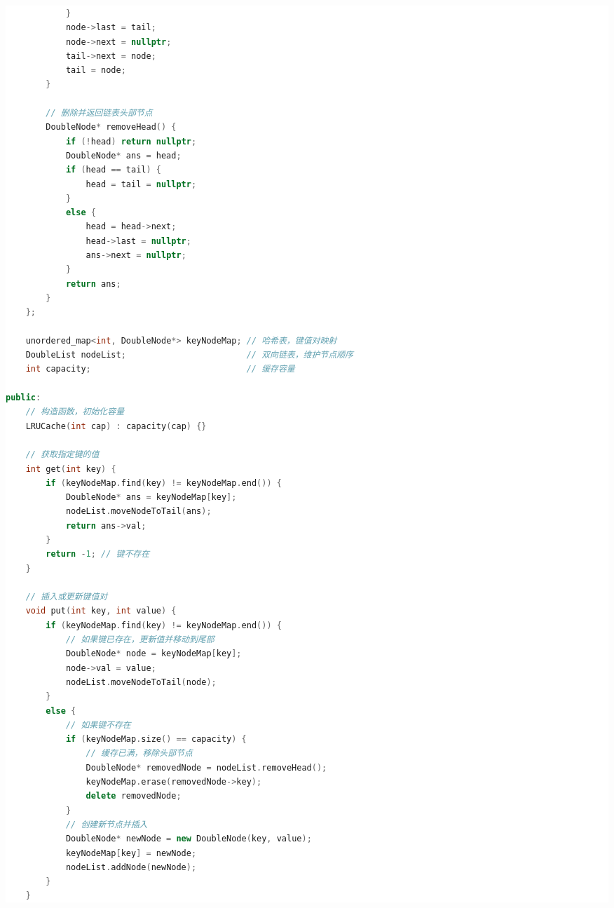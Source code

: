```c++
            }
            node->last = tail;
            node->next = nullptr;
            tail->next = node;
            tail = node;
        }

        // 删除并返回链表头部节点
        DoubleNode* removeHead() {
            if (!head) return nullptr;
            DoubleNode* ans = head;
            if (head == tail) {
                head = tail = nullptr;
            }
            else {
                head = head->next;
                head->last = nullptr;
                ans->next = nullptr;
            }
            return ans;
        }
    };

    unordered_map<int, DoubleNode*> keyNodeMap; // 哈希表，键值对映射
    DoubleList nodeList;                        // 双向链表，维护节点顺序
    int capacity;                               // 缓存容量

public:
    // 构造函数，初始化容量
    LRUCache(int cap) : capacity(cap) {}

    // 获取指定键的值
    int get(int key) {
        if (keyNodeMap.find(key) != keyNodeMap.end()) {
            DoubleNode* ans = keyNodeMap[key];
            nodeList.moveNodeToTail(ans);
            return ans->val;
        }
        return -1; // 键不存在
    }

    // 插入或更新键值对
    void put(int key, int value) {
        if (keyNodeMap.find(key) != keyNodeMap.end()) {
            // 如果键已存在，更新值并移动到尾部
            DoubleNode* node = keyNodeMap[key];
            node->val = value;
            nodeList.moveNodeToTail(node);
        }
        else {
            // 如果键不存在
            if (keyNodeMap.size() == capacity) {
                // 缓存已满，移除头部节点
                DoubleNode* removedNode = nodeList.removeHead();
                keyNodeMap.erase(removedNode->key);
                delete removedNode;
            }
            // 创建新节点并插入
            DoubleNode* newNode = new DoubleNode(key, value);
            keyNodeMap[key] = newNode;
            nodeList.addNode(newNode);
        }
    }
```